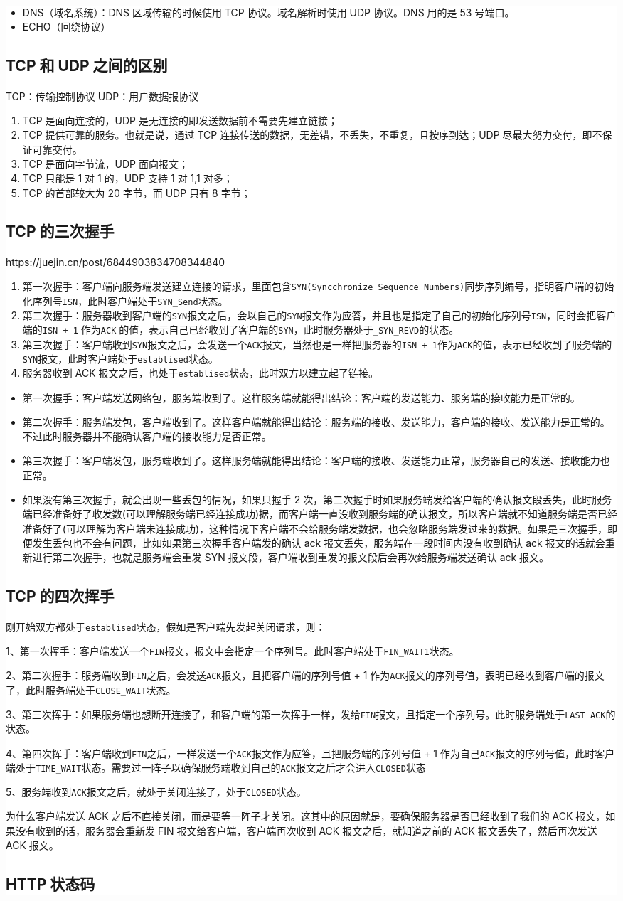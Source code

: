 - DNS（域名系统）：DNS 区域传输的时候使用 TCP 协议。域名解析时使用 UDP 协议。DNS 用的是 53 号端口。
- ECHO（回绕协议）

## TCP 和 UDP 之间的区别

TCP：传输控制协议 UDP：用户数据报协议

1. TCP 是面向连接的，UDP 是无连接的即发送数据前不需要先建立链接；
2. TCP 提供可靠的服务。也就是说，通过 TCP 连接传送的数据，无差错，不丢失，不重复，且按序到达；UDP 尽最大努力交付，即不保证可靠交付。
3. TCP 是面向字节流，UDP 面向报文；
4. TCP 只能是 1 对 1 的，UDP 支持 1 对 1,1 对多；
5. TCP 的首部较大为 20 字节，而 UDP 只有 8 字节；

## TCP 的三次握手

https://juejin.cn/post/6844903834708344840

1. 第一次握手：客户端向服务端发送建立连接的请求，里面包含`SYN(Syncchronize Sequence Numbers)`同步序列编号，指明客户端的初始化序列号`ISN`，此时客户端处于`SYN_Send`状态。
2. 第二次握手：服务器收到客户端的`SYN`报文之后，会以自己的`SYN`报文作为应答，并且也是指定了自己的初始化序列号`ISN`，同时会把客户端的`ISN + 1` 作为`ACK` 的值，表示自己已经收到了客户端的`SYN`，此时服务器处于`_SYN_REVD`的状态。
3. 第三次握手：客户端收到`SYN`报文之后，会发送一个`ACK`报文，当然也是一样把服务器的`ISN + 1`作为`ACK`的值，表示已经收到了服务端的 `SYN`报文，此时客户端处于`establised`状态。
4. 服务器收到 ACK 报文之后，也处于`establised`状态，此时双方以建立起了链接。

- 第一次握手：客户端发送网络包，服务端收到了。这样服务端就能得出结论：客户端的发送能力、服务端的接收能力是正常的。

- 第二次握手：服务端发包，客户端收到了。这样客户端就能得出结论：服务端的接收、发送能力，客户端的接收、发送能力是正常的。不过此时服务器并不能确认客户端的接收能力是否正常。

- 第三次握手：客户端发包，服务端收到了。这样服务端就能得出结论：客户端的接收、发送能力正常，服务器自己的发送、接收能力也正常。

- 如果没有第三次握手，就会出现一些丢包的情况，如果只握手 2 次，第二次握手时如果服务端发给客户端的确认报文段丢失，此时服务端已经准备好了收发数(可以理解服务端已经连接成功)据，而客户端一直没收到服务端的确认报文，所以客户端就不知道服务端是否已经准备好了(可以理解为客户端未连接成功)，这种情况下客户端不会给服务端发数据，也会忽略服务端发过来的数据。如果是三次握手，即便发生丢包也不会有问题，比如如果第三次握手客户端发的确认 ack 报文丢失，服务端在一段时间内没有收到确认 ack 报文的话就会重新进行第二次握手，也就是服务端会重发 SYN 报文段，客户端收到重发的报文段后会再次给服务端发送确认 ack 报文。

## TCP 的四次挥手

刚开始双方都处于`establised`状态，假如是客户端先发起关闭请求，则：

1、第一次挥手：客户端发送一个`FIN`报文，报文中会指定一个序列号。此时客户端处于`FIN_WAIT1`状态。

2、第二次握手：服务端收到`FIN`之后，会发送`ACK`报文，且把客户端的序列号值 + 1 作为`ACK`报文的序列号值，表明已经收到客户端的报文了，此时服务端处于`CLOSE_WAIT`状态。

3、第三次挥手：如果服务端也想断开连接了，和客户端的第一次挥手一样，发给`FIN`报文，且指定一个序列号。此时服务端处于`LAST_ACK`的状态。

4、第四次挥手：客户端收到`FIN`之后，一样发送一个`ACK`报文作为应答，且把服务端的序列号值 + 1 作为自己`ACK`报文的序列号值，此时客户端处于`TIME_WAIT`状态。需要过一阵子以确保服务端收到自己的`ACK`报文之后才会进入`CLOSED`状态

5、服务端收到`ACK`报文之后，就处于关闭连接了，处于`CLOSED`状态。

为什么客户端发送 ACK 之后不直接关闭，而是要等一阵子才关闭。这其中的原因就是，要确保服务器是否已经收到了我们的 ACK 报文，如果没有收到的话，服务器会重新发 FIN 报文给客户端，客户端再次收到 ACK 报文之后，就知道之前的 ACK 报文丢失了，然后再次发送 ACK 报文。

## HTTP 状态码
